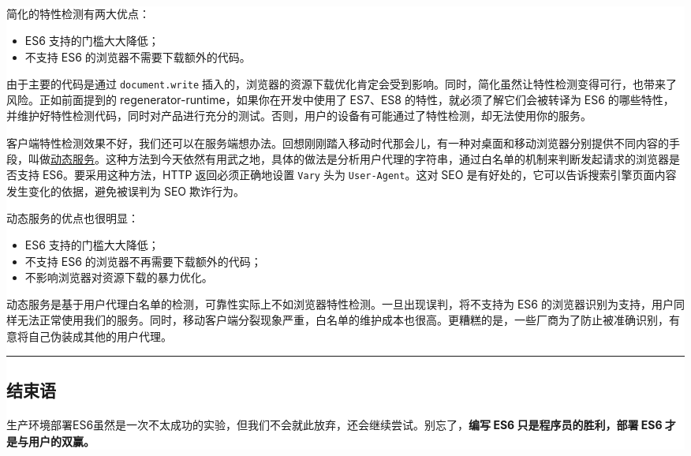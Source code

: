 简化的特性检测有两大优点：

- ES6 支持的门槛大大降低；
- 不支持 ES6 的浏览器不需要下载额外的代码。

由于主要的代码是通过 `document.write` 插入的，浏览器的资源下载优化肯定会受到影响。同时，简化虽然让特性检测变得可行，也带来了风险。正如前面提到的 regenerator-runtime，如果你在开发中使用了 ES7、ES8 的特性，就必须了解它们会被转译为 ES6 的哪些特性，并维护好特性检测代码，同时对产品进行充分的测试。否则，用户的设备有可能通过了特性检测，却无法使用你的服务。

客户端特性检测效果不好，我们还可以在服务端想办法。回想刚刚踏入移动时代那会儿，有一种对桌面和移动浏览器分别提供不同内容的手段，叫做[动态服务](https://developer.mozilla.org/en-US/docs/Web/HTTP/Headers/Vary#Dynamic_serving)。这种方法到今天依然有用武之地，具体的做法是分析用户代理的字符串，通过白名单的机制来判断发起请求的浏览器是否支持 ES6。要采用这种方法，HTTP 返回必须正确地设置 `Vary` 头为 `User-Agent`。这对 SEO 是有好处的，它可以告诉搜索引擎页面内容发生变化的依据，避免被误判为 SEO 欺诈行为。

动态服务的优点也很明显：

- ES6 支持的门槛大大降低；
- 不支持 ES6 的浏览器不再需要下载额外的代码；
- 不影响浏览器对资源下载的暴力优化。

动态服务是基于用户代理白名单的检测，可靠性实际上不如浏览器特性检测。一旦出现误判，将不支持为 ES6 的浏览器识别为支持，用户同样无法正常使用我们的服务。同时，移动客户端分裂现象严重，白名单的维护成本也很高。更糟糕的是，一些厂商为了防止被准确识别，有意将自己伪装成其他的用户代理。

---

## 结束语

生产环境部署ES6虽然是一次不太成功的实验，但我们不会就此放弃，还会继续尝试。别忘了，**编写 ES6 只是程序员的胜利，部署 ES6 才是与用户的双赢。**
